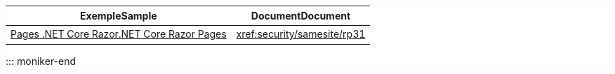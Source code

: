 | <span data-ttu-id="bd2e6-255">Exemple</span><span class="sxs-lookup"><span data-stu-id="bd2e6-255">Sample</span></span>               | <span data-ttu-id="bd2e6-256">Document</span><span class="sxs-lookup"><span data-stu-id="bd2e6-256">Document</span></span> |
| ----------------- | ------------ |
| <span data-ttu-id="bd2e6-257">[Pages .NET Core Razor](https://github.com/blowdart/AspNetSameSiteSamples/tree/master/AspNetCore31RazorPages)</span><span class="sxs-lookup"><span data-stu-id="bd2e6-257">[.NET Core Razor Pages](https://github.com/blowdart/AspNetSameSiteSamples/tree/master/AspNetCore31RazorPages)</span></span>  | <xref:security/samesite/rp31> |

::: moniker-end
